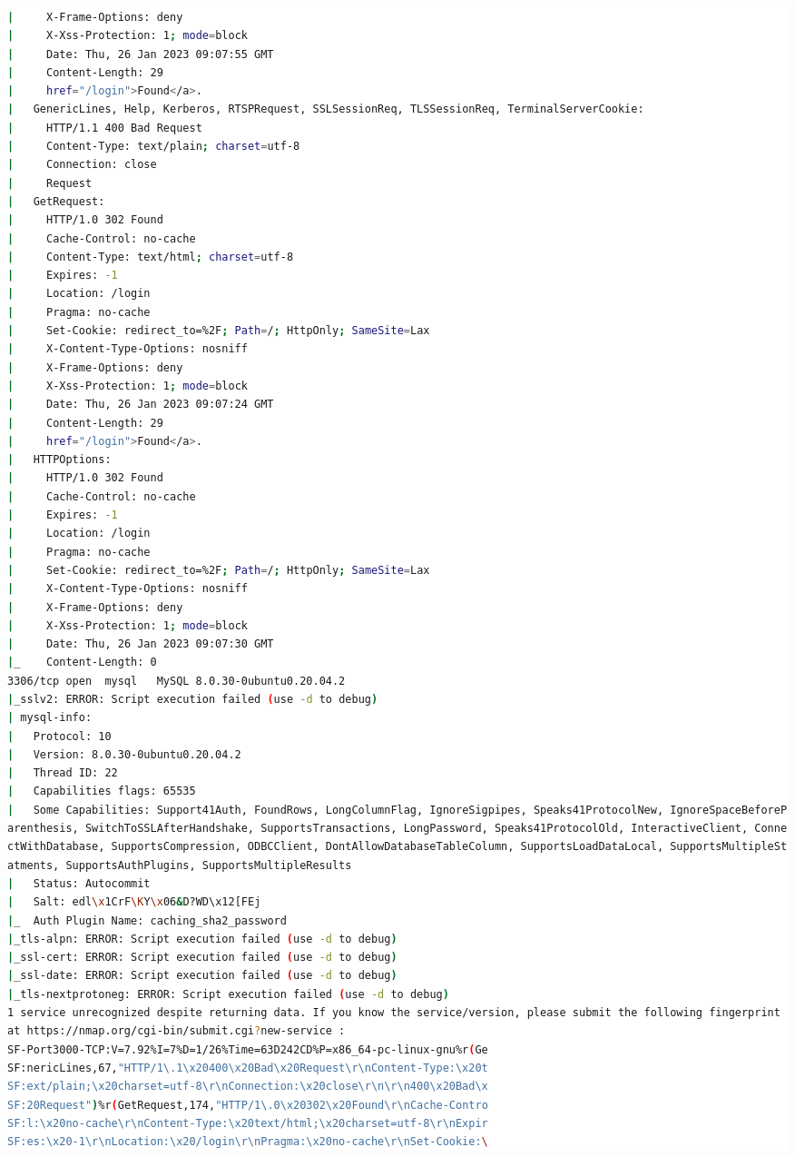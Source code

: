 ```bash
|     X-Frame-Options: deny
|     X-Xss-Protection: 1; mode=block
|     Date: Thu, 26 Jan 2023 09:07:55 GMT
|     Content-Length: 29
|     href="/login">Found</a>.
|   GenericLines, Help, Kerberos, RTSPRequest, SSLSessionReq, TLSSessionReq, TerminalServerCookie: 
|     HTTP/1.1 400 Bad Request
|     Content-Type: text/plain; charset=utf-8
|     Connection: close
|     Request
|   GetRequest: 
|     HTTP/1.0 302 Found
|     Cache-Control: no-cache
|     Content-Type: text/html; charset=utf-8
|     Expires: -1
|     Location: /login
|     Pragma: no-cache
|     Set-Cookie: redirect_to=%2F; Path=/; HttpOnly; SameSite=Lax
|     X-Content-Type-Options: nosniff
|     X-Frame-Options: deny
|     X-Xss-Protection: 1; mode=block
|     Date: Thu, 26 Jan 2023 09:07:24 GMT
|     Content-Length: 29
|     href="/login">Found</a>.
|   HTTPOptions: 
|     HTTP/1.0 302 Found
|     Cache-Control: no-cache
|     Expires: -1
|     Location: /login
|     Pragma: no-cache
|     Set-Cookie: redirect_to=%2F; Path=/; HttpOnly; SameSite=Lax
|     X-Content-Type-Options: nosniff
|     X-Frame-Options: deny
|     X-Xss-Protection: 1; mode=block
|     Date: Thu, 26 Jan 2023 09:07:30 GMT
|_    Content-Length: 0
3306/tcp open  mysql   MySQL 8.0.30-0ubuntu0.20.04.2
|_sslv2: ERROR: Script execution failed (use -d to debug)
| mysql-info: 
|   Protocol: 10
|   Version: 8.0.30-0ubuntu0.20.04.2
|   Thread ID: 22
|   Capabilities flags: 65535
|   Some Capabilities: Support41Auth, FoundRows, LongColumnFlag, IgnoreSigpipes, Speaks41ProtocolNew, IgnoreSpaceBeforeParenthesis, SwitchToSSLAfterHandshake, SupportsTransactions, LongPassword, Speaks41ProtocolOld, InteractiveClient, ConnectWithDatabase, SupportsCompression, ODBCClient, DontAllowDatabaseTableColumn, SupportsLoadDataLocal, SupportsMultipleStatments, SupportsAuthPlugins, SupportsMultipleResults
|   Status: Autocommit
|   Salt: edl\x1CrF\KY\x06&D?WD\x12[FEj
|_  Auth Plugin Name: caching_sha2_password
|_tls-alpn: ERROR: Script execution failed (use -d to debug)
|_ssl-cert: ERROR: Script execution failed (use -d to debug)
|_ssl-date: ERROR: Script execution failed (use -d to debug)
|_tls-nextprotoneg: ERROR: Script execution failed (use -d to debug)
1 service unrecognized despite returning data. If you know the service/version, please submit the following fingerprint at https://nmap.org/cgi-bin/submit.cgi?new-service :
SF-Port3000-TCP:V=7.92%I=7%D=1/26%Time=63D242CD%P=x86_64-pc-linux-gnu%r(Ge
SF:nericLines,67,"HTTP/1\.1\x20400\x20Bad\x20Request\r\nContent-Type:\x20t
SF:ext/plain;\x20charset=utf-8\r\nConnection:\x20close\r\n\r\n400\x20Bad\x
SF:20Request")%r(GetRequest,174,"HTTP/1\.0\x20302\x20Found\r\nCache-Contro
SF:l:\x20no-cache\r\nContent-Type:\x20text/html;\x20charset=utf-8\r\nExpir
SF:es:\x20-1\r\nLocation:\x20/login\r\nPragma:\x20no-cache\r\nSet-Cookie:\
```